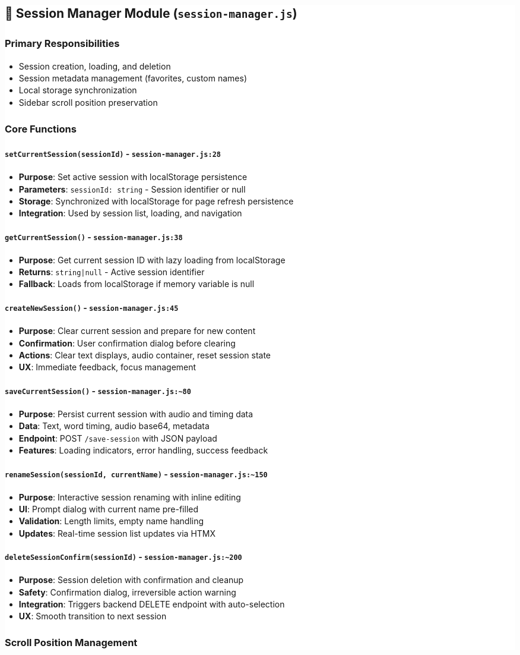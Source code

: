 
## 💾 Session Manager Module (`session-manager.js`)

### **Primary Responsibilities**
- Session creation, loading, and deletion
- Session metadata management (favorites, custom names)
- Local storage synchronization
- Sidebar scroll position preservation

### **Core Functions**

#### `setCurrentSession(sessionId)` - `session-manager.js:28`
- **Purpose**: Set active session with localStorage persistence
- **Parameters**: `sessionId: string` - Session identifier or null
- **Storage**: Synchronized with localStorage for page refresh persistence
- **Integration**: Used by session list, loading, and navigation

#### `getCurrentSession()` - `session-manager.js:38`
- **Purpose**: Get current session ID with lazy loading from localStorage
- **Returns**: `string|null` - Active session identifier
- **Fallback**: Loads from localStorage if memory variable is null

#### `createNewSession()` - `session-manager.js:45`
- **Purpose**: Clear current session and prepare for new content
- **Confirmation**: User confirmation dialog before clearing
- **Actions**: Clear text displays, audio container, reset session state
- **UX**: Immediate feedback, focus management

#### `saveCurrentSession()` - `session-manager.js:~80`
- **Purpose**: Persist current session with audio and timing data
- **Data**: Text, word timing, audio base64, metadata
- **Endpoint**: POST `/save-session` with JSON payload
- **Features**: Loading indicators, error handling, success feedback

#### `renameSession(sessionId, currentName)` - `session-manager.js:~150`
- **Purpose**: Interactive session renaming with inline editing
- **UI**: Prompt dialog with current name pre-filled
- **Validation**: Length limits, empty name handling
- **Updates**: Real-time session list updates via HTMX

#### `deleteSessionConfirm(sessionId)` - `session-manager.js:~200`
- **Purpose**: Session deletion with confirmation and cleanup
- **Safety**: Confirmation dialog, irreversible action warning
- **Integration**: Triggers backend DELETE endpoint with auto-selection
- **UX**: Smooth transition to next session

### **Scroll Position Management**
